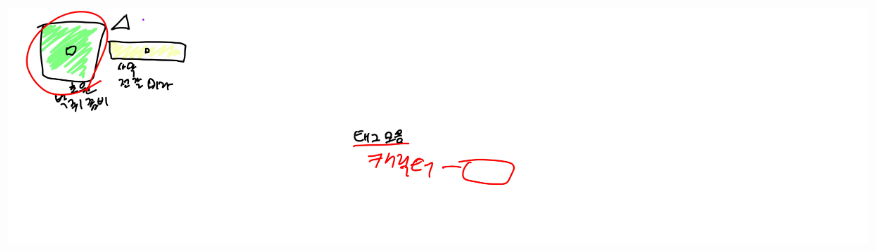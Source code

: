   <img src="public/images/1-08.jpg" alt="회의1-08" width="180"/>
</div>
<div align="center">
  <img src="public/images/1-09.jpg" alt="회의1-09" width="180"/>